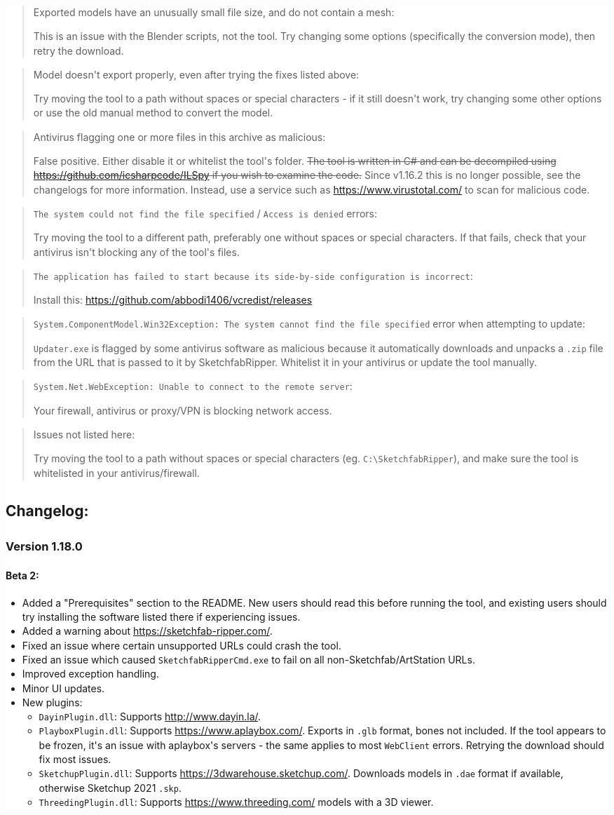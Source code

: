 > Exported models have an unusually small file size, and do not contain a mesh:
>
> This is an issue with the Blender scripts, not the tool. Try changing some options (specifically the conversion mode), then retry the download.

> Model doesn't export properly, even after trying the fixes listed above:
>
> Try moving the tool to a path without spaces or special characters - if it still doesn't work, try changing some other options or use the old manual method to convert the model.

> Antivirus flagging one or more files in this archive as malicious:
>
> False positive. Either disable it or whitelist the tool's folder. ~~The tool is written in C# and can be decompiled using https://github.com/icsharpcode/ILSpy if you wish to examine the code.~~ Since v1.16.2 this is no longer possible, see the changelogs for more information. Instead, use a service such as https://www.virustotal.com/ to scan for malicious code.

> `The system could not find the file specified` / `Access is denied` errors:
>
> Try moving the tool to a different path, preferably one without spaces or special characters. If that fails, check that your antivirus isn't blocking any of the tool's files.

> `The application has failed to start because its side-by-side configuration is incorrect`:
>
> Install this: https://github.com/abbodi1406/vcredist/releases

> `System.ComponentModel.Win32Exception: The system cannot find the file specified` error when attempting to update:
>
> `Updater.exe` is flagged by some antivirus software as malicious because it automatically downloads and unpacks a `.zip` file from the URL that is passed to it by SketchfabRipper. Whitelist it in your antivirus or update the tool manually.

> `System.Net.WebException: Unable to connect to the remote server`:
>
> Your firewall, antivirus or proxy/VPN is blocking network access.

> Issues not listed here:
>
> Try moving the tool to a path without spaces or special characters (eg. `C:\SketchfabRipper`), and make sure the tool is whitelisted in your antivirus/firewall.

## Changelog: ##
### Version 1.18.0 ###
#### Beta 2: ####
- Added a "Prerequisites" section to the README. New users should read this before running the tool, and existing users should try installing the software listed there if experiencing issues.
- Added a warning about https://sketchfab-ripper.com/.
- Fixed an issue where certain unsupported URLs could crash the tool.
- Fixed an issue which caused `SketchfabRipperCmd.exe` to fail on all non-Sketchfab/ArtStation URLs.
- Improved exception handling.
- Minor UI updates.
- New plugins:
    - `DayinPlugin.dll`: Supports http://www.dayin.la/.
    - `PlayboxPlugin.dll`: Supports https://www.aplaybox.com/. Exports in `.glb` format, bones not included. If the tool appears to be frozen, it's an issue with aplaybox's servers - the same applies to most `WebClient` errors. Retrying the download should fix most issues.
    - `SketchupPlugin.dll`: Supports https://3dwarehouse.sketchup.com/. Downloads models in `.dae` format if available, otherwise Sketchup 2021 `.skp`.
    - `ThreedingPlugin.dll`: Supports https://www.threeding.com/ models with a 3D viewer.